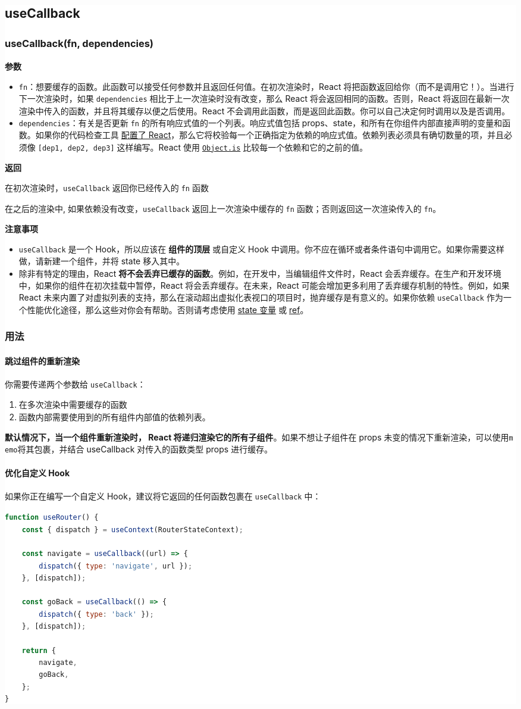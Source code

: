 

## useCallback

### useCallback(fn, dependencies)

**参数**

- `fn`：想要缓存的函数。此函数可以接受任何参数并且返回任何值。在初次渲染时，React 将把函数返回给你（而不是调用它！）。当进行下一次渲染时，如果 `dependencies` 相比于上一次渲染时没有改变，那么 React 将会返回相同的函数。否则，React 将返回在最新一次渲染中传入的函数，并且将其缓存以便之后使用。React 不会调用此函数，而是返回此函数。你可以自己决定何时调用以及是否调用。
- `dependencies`：有关是否更新 `fn` 的所有响应式值的一个列表。响应式值包括 props、state，和所有在你组件内部直接声明的变量和函数。如果你的代码检查工具 [配置了 React](https://zh-hans.react.dev/learn/editor-setup#linting)，那么它将校验每一个正确指定为依赖的响应式值。依赖列表必须具有确切数量的项，并且必须像 `[dep1, dep2, dep3]` 这样编写。React 使用 [`Object.is`](https://developer.mozilla.org/zh-CN/docs/Web/JavaScript/Reference/Global_Objects/Object/is) 比较每一个依赖和它的之前的值。

**返回**

在初次渲染时，`useCallback` 返回你已经传入的 `fn` 函数

在之后的渲染中, 如果依赖没有改变，`useCallback` 返回上一次渲染中缓存的 `fn` 函数；否则返回这一次渲染传入的 `fn`。

**注意事项**

- `useCallback` 是一个 Hook，所以应该在 **组件的顶层** 或自定义 Hook 中调用。你不应在循环或者条件语句中调用它。如果你需要这样做，请新建一个组件，并将 state 移入其中。
- 除非有特定的理由，React **将不会丢弃已缓存的函数**。例如，在开发中，当编辑组件文件时，React 会丢弃缓存。在生产和开发环境中，如果你的组件在初次挂载中暂停，React 将会丢弃缓存。在未来，React 可能会增加更多利用了丢弃缓存机制的特性。例如，如果 React 未来内置了对虚拟列表的支持，那么在滚动超出虚拟化表视口的项目时，抛弃缓存是有意义的。如果你依赖 `useCallback` 作为一个性能优化途径，那么这些对你会有帮助。否则请考虑使用 [state 变量](https://zh-hans.react.dev/reference/react/useState#im-trying-to-set-state-to-a-function-but-it-gets-called-instead) 或 [ref](https://zh-hans.react.dev/reference/react/useRef#avoiding-recreating-the-ref-contents)。

### 用法

#### 跳过组件的重新渲染

你需要传递两个参数给 `useCallback`：

1. 在多次渲染中需要缓存的函数
2. 函数内部需要使用到的所有组件内部值的依赖列表。

**默认情况下，当一个组件重新渲染时， React 将递归渲染它的所有子组件**。如果不想让子组件在 props 未变的情况下重新渲染，可以使用`memo`将其包裹，并结合 useCallback 对传入的函数类型 props 进行缓存。

#### 优化自定义 Hook

如果你正在编写一个自定义 Hook，建议将它返回的任何函数包裹在 `useCallback` 中：

```javascript
function useRouter() {
    const { dispatch } = useContext(RouterStateContext);

    const navigate = useCallback((url) => {
        dispatch({ type: 'navigate', url });
    }, [dispatch]);

    const goBack = useCallback(() => {
        dispatch({ type: 'back' });
    }, [dispatch]);

    return {
        navigate,
        goBack,
    };
}
```
